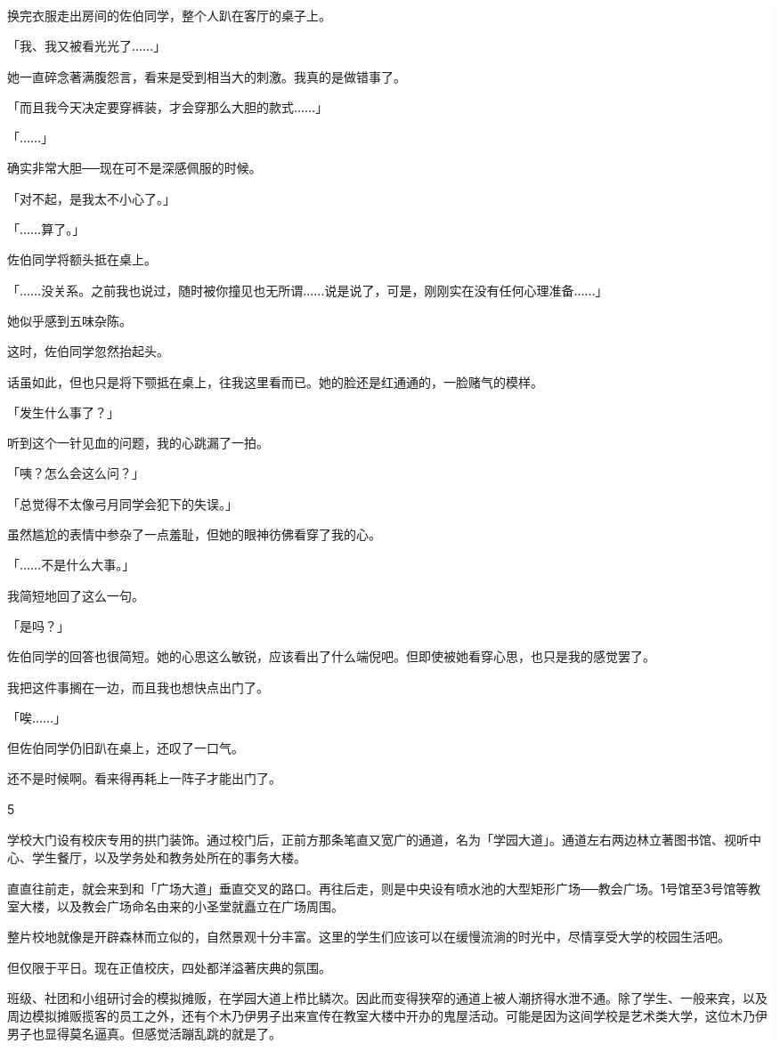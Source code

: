 换完衣服走出房间的佐伯同学，整个人趴在客厅的桌子上。

「我、我又被看光光了……」

她一直碎念著满腹怨言，看来是受到相当大的刺激。我真的是做错事了。

「而且我今天决定要穿裤装，才会穿那么大胆的款式……」

「……」

确实非常大胆──现在可不是深感佩服的时候。

「对不起，是我太不小心了。」

「……算了。」

佐伯同学将额头抵在桌上。

「……没关系。之前我也说过，随时被你撞见也无所谓……说是说了，可是，刚刚实在没有任何心理准备……」

她似乎感到五味杂陈。

这时，佐伯同学忽然抬起头。

话虽如此，但也只是将下颚抵在桌上，往我这里看而已。她的脸还是红通通的，一脸赌气的模样。

「发生什么事了？」

听到这个一针见血的问题，我的心跳漏了一拍。

「咦？怎么会这么问？」

「总觉得不太像弓月同学会犯下的失误。」

虽然尴尬的表情中参杂了一点羞耻，但她的眼神彷佛看穿了我的心。

「……不是什么大事。」

我简短地回了这么一句。

「是吗？」

佐伯同学的回答也很简短。她的心思这么敏锐，应该看出了什么端倪吧。但即使被她看穿心思，也只是我的感觉罢了。

我把这件事搁在一边，而且我也想快点出门了。

「唉……」

但佐伯同学仍旧趴在桌上，还叹了一口气。

还不是时候啊。看来得再耗上一阵子才能出门了。

5

学校大门设有校庆专用的拱门装饰。通过校门后，正前方那条笔直又宽广的通道，名为「学园大道」。通道左右两边林立著图书馆、视听中心、学生餐厅，以及学务处和教务处所在的事务大楼。

直直往前走，就会来到和「广场大道」垂直交叉的路口。再往后走，则是中央设有喷水池的大型矩形广场──教会广场。1号馆至3号馆等教室大楼，以及教会广场命名由来的小圣堂就矗立在广场周围。

整片校地就像是开辟森林而立似的，自然景观十分丰富。这里的学生们应该可以在缓慢流淌的时光中，尽情享受大学的校园生活吧。

但仅限于平日。现在正值校庆，四处都洋溢著庆典的氛围。

班级、社团和小组研讨会的模拟摊贩，在学园大道上栉比鳞次。因此而变得狭窄的通道上被人潮挤得水泄不通。除了学生、一般来宾，以及周边模拟摊贩揽客的员工之外，还有个木乃伊男子出来宣传在教室大楼中开办的鬼屋活动。可能是因为这间学校是艺术类大学，这位木乃伊男子也显得莫名逼真。但感觉活蹦乱跳的就是了。

